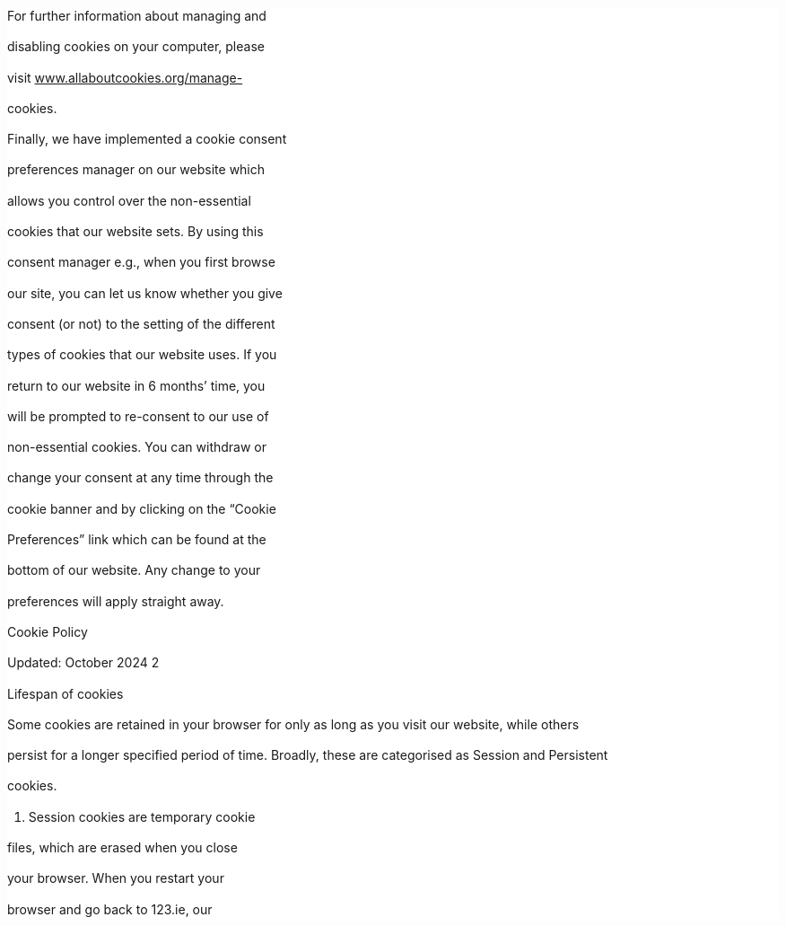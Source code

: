 For further information about managing and

disabling cookies on your computer, please

visit www.allaboutcookies.org/manage-

cookies.



Finally, we have implemented a cookie consent

preferences manager on our website which

allows you control over the non-essential

cookies that our website sets. By using this

consent manager e.g., when you first browse

our site, you can let us know whether you give

consent (or not) to the setting of the different

types of cookies that our website uses. If you

return to our website in 6 months’ time, you

will be prompted to re-consent to our use of

non-essential cookies. You can withdraw or

change your consent at any time through the

cookie banner and by clicking on the “Cookie

Preferences” link which can be found at the

bottom of our website. Any change to your

preferences will apply straight away.

Cookie Policy



Updated: October 2024 2



Lifespan of cookies

Some cookies are retained in your browser for only as long as you visit our website, while others

persist for a longer specified period of time. Broadly, these are categorised as Session and Persistent

cookies.



1. Session cookies are temporary cookie

files, which are erased when you close

your browser. When you restart your

browser and go back to 123.ie, our
